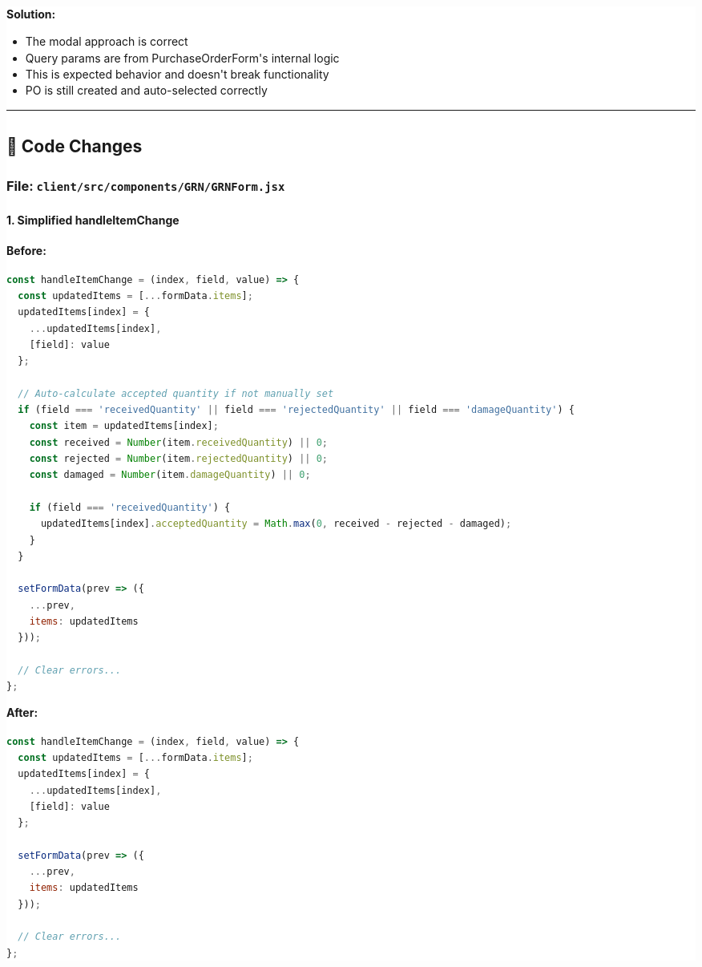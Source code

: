 **Solution:**
- The modal approach is correct
- Query params are from PurchaseOrderForm's internal logic
- This is expected behavior and doesn't break functionality
- PO is still created and auto-selected correctly

---

## 🔧 Code Changes

### **File:** `client/src/components/GRN/GRNForm.jsx`

#### **1. Simplified handleItemChange**

**Before:**
```javascript
const handleItemChange = (index, field, value) => {
  const updatedItems = [...formData.items];
  updatedItems[index] = {
    ...updatedItems[index],
    [field]: value
  };
  
  // Auto-calculate accepted quantity if not manually set
  if (field === 'receivedQuantity' || field === 'rejectedQuantity' || field === 'damageQuantity') {
    const item = updatedItems[index];
    const received = Number(item.receivedQuantity) || 0;
    const rejected = Number(item.rejectedQuantity) || 0;
    const damaged = Number(item.damageQuantity) || 0;
    
    if (field === 'receivedQuantity') {
      updatedItems[index].acceptedQuantity = Math.max(0, received - rejected - damaged);
    }
  }
  
  setFormData(prev => ({
    ...prev,
    items: updatedItems
  }));
  
  // Clear errors...
};
```

**After:**
```javascript
const handleItemChange = (index, field, value) => {
  const updatedItems = [...formData.items];
  updatedItems[index] = {
    ...updatedItems[index],
    [field]: value
  };
  
  setFormData(prev => ({
    ...prev,
    items: updatedItems
  }));

  // Clear errors...
};
```

